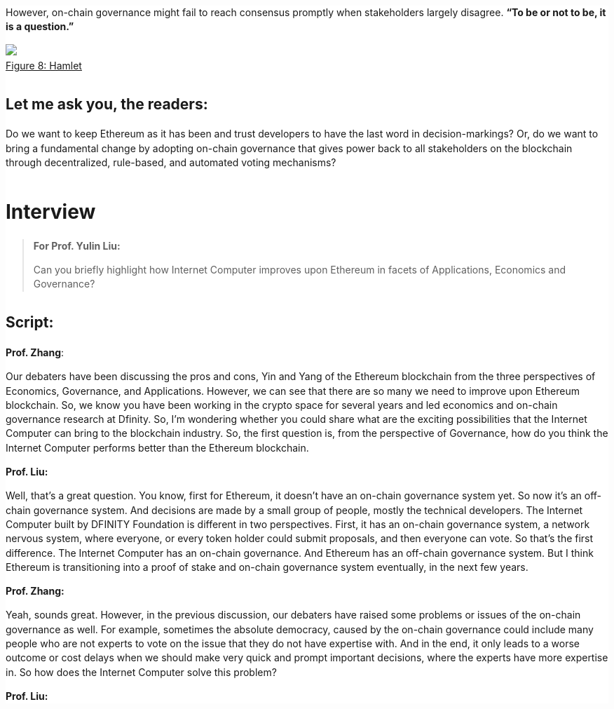 However, on-chain governance might fail to reach consensus promptly when stakeholders largely disagree. **“To be or not to be, it is a question.”**

![](https://miro.medium.com/max/1400/1*GO5RfdTRom80lv_y-Y89SQ.jpeg)[<br />Figure  8: Hamlet](https://www.google.com/url?sa=i&url=http%3A%2F%2Fhk.epochtimes.com%2Fnews%2F2017-08-25%2F20724825&psig=AOvVaw0N62JZRoEPJKaEaqKD-4t_&ust=1624371881630000&source=images&cd=vfe&ved=0CAoQjRxqFwoTCODSwfr2qPECFQAAAAAdAAAAABAD)

Let me ask you, the readers:
----------------------------

Do we want to keep Ethereum as it has been and trust developers to have the last word in decision-markings? Or, do we want to bring a fundamental change by adopting on-chain governance that gives power back to all stakeholders on the blockchain through decentralized, rule-based, and automated voting mechanisms?

Interview
=========

> **For Prof. Yulin Liu:**
> 
> Can you briefly highlight how Internet Computer improves upon Ethereum in facets of Applications, Economics and Governance?

**Script**:
-----------

**Prof. Zhang**:

Our debaters have been discussing the pros and cons, Yin and Yang of the Ethereum blockchain from the three perspectives of Economics, Governance, and Applications. However, we can see that there are so many we need to improve upon Ethereum blockchain. So, we know you have been working in the crypto space for several years and led economics and on-chain governance research at Dfinity. So, I’m wondering whether you could share what are the exciting possibilities that the Internet Computer can bring to the blockchain industry. So, the first question is, from the perspective of Governance, how do you think the Internet Computer performs better than the Ethereum blockchain.

**Prof. Liu:**

Well, that’s a great question. You know, first for Ethereum, it doesn’t have an on-chain governance system yet. So now it’s an off-chain governance system. And decisions are made by a small group of people, mostly the technical developers. The Internet Computer built by DFINITY Foundation is different in two perspectives. First, it has an on-chain governance system, a network nervous system, where everyone, or every token holder could submit proposals, and then everyone can vote. So that’s the first difference. The Internet Computer has an on-chain governance. And Ethereum has an off-chain governance system. But I think Ethereum is transitioning into a proof of stake and on-chain governance system eventually, in the next few years.

**Prof. Zhang:**

Yeah, sounds great. However, in the previous discussion, our debaters have raised some problems or issues of the on-chain governance as well. For example, sometimes the absolute democracy, caused by the on-chain governance could include many people who are not experts to vote on the issue that they do not have expertise with. And in the end, it only leads to a worse outcome or cost delays when we should make very quick and prompt important decisions, where the experts have more expertise in. So how does the Internet Computer solve this problem?

**Prof. Liu:**
